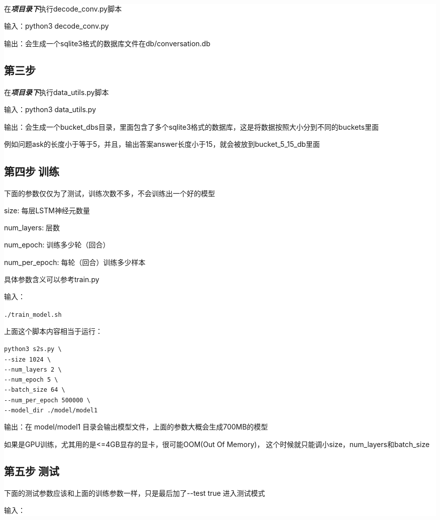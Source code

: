 在***项目录下***执行decode_conv.py脚本

输入：python3 decode_conv.py

输出：会生成一个sqlite3格式的数据库文件在db/conversation.db

## 第三步

在***项目录下***执行data_utils.py脚本

输入：python3 data_utils.py

输出：会生成一个bucket_dbs目录，里面包含了多个sqlite3格式的数据库，这是将数据按照大小分到不同的buckets里面

例如问题ask的长度小于等于5，并且，输出答案answer长度小于15，就会被放到bucket_5_15_db里面

## 第四步 训练

下面的参数仅仅为了测试，训练次数不多，不会训练出一个好的模型

size: 每层LSTM神经元数量

num_layers: 层数

num_epoch: 训练多少轮（回合）

num_per_epoch: 每轮（回合）训练多少样本

具体参数含义可以参考train.py

输入：

```
./train_model.sh
```

上面这个脚本内容相当于运行：

```
python3 s2s.py \
--size 1024 \
--num_layers 2 \
--num_epoch 5 \
--batch_size 64 \
--num_per_epoch 500000 \
--model_dir ./model/model1
```

输出：在 model/model1 目录会输出模型文件，上面的参数大概会生成700MB的模型

如果是GPU训练，尤其用的是<=4GB显存的显卡，很可能OOM(Out Of Memory)，
这个时候就只能调小size，num_layers和batch_size

## 第五步 测试

下面的测试参数应该和上面的训练参数一样，只是最后加了--test true 进入测试模式

输入：
